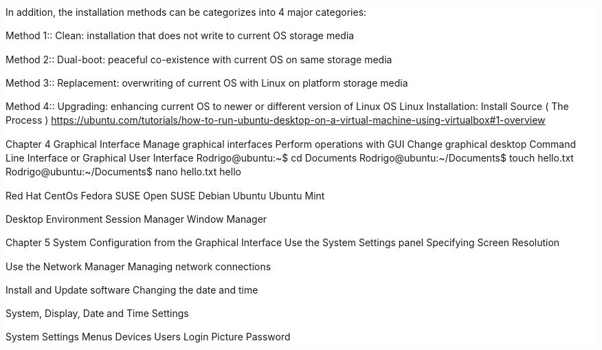  

In addition, the installation methods can be categorizes into 4 major categories:

Method 1:: Clean: installation that does not write to current OS storage media

Method 2:: Dual-boot: peaceful co-existence with current OS on same storage media

Method 3:: Replacement: overwriting of current OS with Linux on platform storage media

Method 4:: Upgrading: enhancing current OS to newer or different version of Linux OS
Linux Installation: Install Source ( The Process ) 
https://ubuntu.com/tutorials/how-to-run-ubuntu-desktop-on-a-virtual-machine-using-virtualbox#1-overview 

Chapter 4
Graphical Interface
Manage graphical interfaces
Perform operations with GUI
Change graphical desktop
Command Line Interface or Graphical User Interface
Rodrigo@ubuntu:~$ cd Documents 
Rodrigo@ubuntu:~/Documents$ touch hello.txt
Rodrigo@ubuntu:~/Documents$ nano hello.txt
hello

Red Hat
CentOs 
Fedora
SUSE 
Open SUSE
Debian 
Ubuntu
Ubuntu Mint

Desktop Environment 
Session Manager
Window Manager

Chapter 5
System Configuration from the Graphical Interface
Use the System Settings panel
Specifying Screen Resolution

Use the Network Manager
Managing network connections

Install and Update software
Changing the date and time 

System, Display, Date and Time Settings

System Settings Menus
Devices
Users
Login Picture
Password
